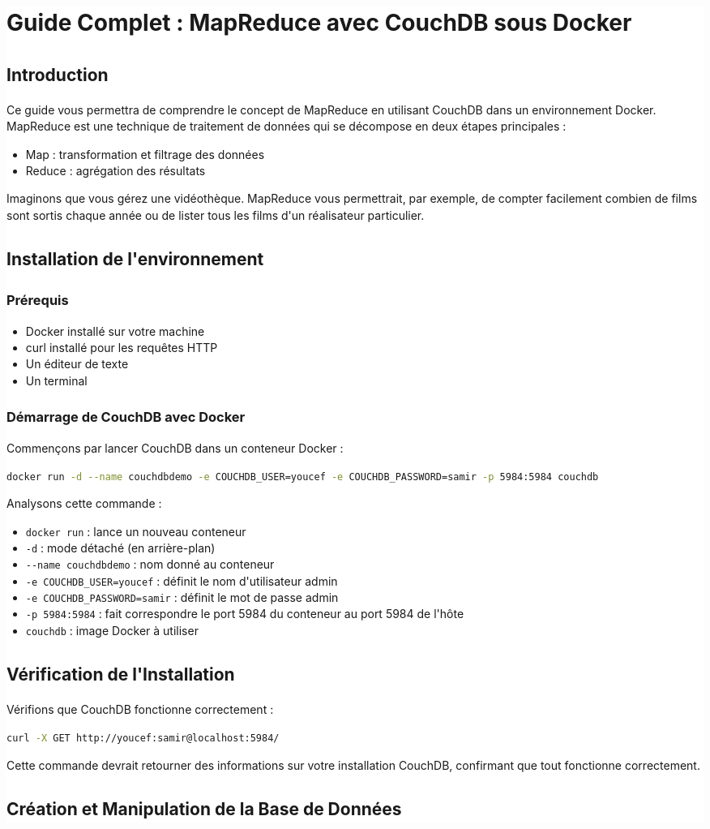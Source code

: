 # Guide Complet : MapReduce avec CouchDB sous Docker

## Introduction

Ce guide vous permettra de comprendre le concept de MapReduce en utilisant CouchDB dans un environnement Docker. MapReduce est une technique de traitement de données qui se décompose en deux étapes principales : 
- Map : transformation et filtrage des données
- Reduce : agrégation des résultats

Imaginons que vous gérez une vidéothèque. MapReduce vous permettrait, par exemple, de compter facilement combien de films sont sortis chaque année ou de lister tous les films d'un réalisateur particulier.

## Installation de l'environnement

### Prérequis
- Docker installé sur votre machine
- curl installé pour les requêtes HTTP
- Un éditeur de texte
- Un terminal

### Démarrage de CouchDB avec Docker

Commençons par lancer CouchDB dans un conteneur Docker :

```bash
docker run -d --name couchdbdemo -e COUCHDB_USER=youcef -e COUCHDB_PASSWORD=samir -p 5984:5984 couchdb
```

Analysons cette commande :
- `docker run` : lance un nouveau conteneur
- `-d` : mode détaché (en arrière-plan)
- `--name couchdbdemo` : nom donné au conteneur
- `-e COUCHDB_USER=youcef` : définit le nom d'utilisateur admin
- `-e COUCHDB_PASSWORD=samir` : définit le mot de passe admin
- `-p 5984:5984` : fait correspondre le port 5984 du conteneur au port 5984 de l'hôte
- `couchdb` : image Docker à utiliser

## Vérification de l'Installation

Vérifions que CouchDB fonctionne correctement :

```bash
curl -X GET http://youcef:samir@localhost:5984/
```

Cette commande devrait retourner des informations sur votre installation CouchDB, confirmant que tout fonctionne correctement.

## Création et Manipulation de la Base de Données
